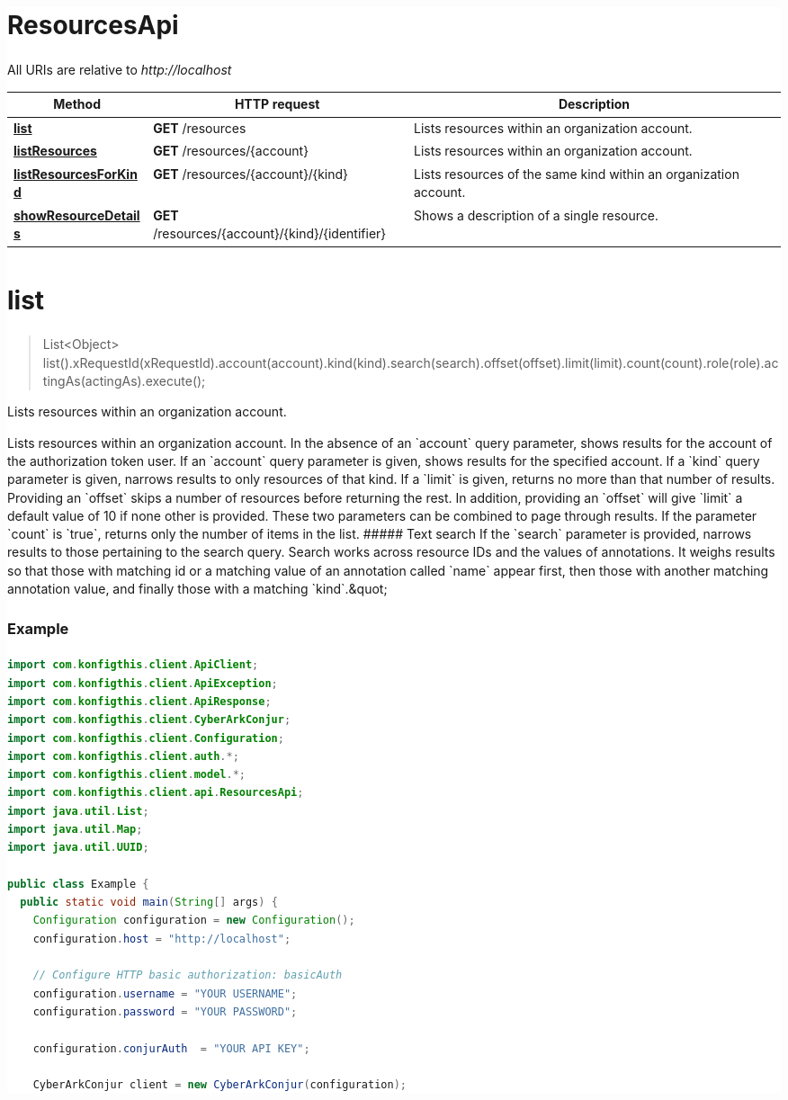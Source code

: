 # ResourcesApi

All URIs are relative to *http://localhost*

| Method | HTTP request | Description |
|------------- | ------------- | -------------|
| [**list**](ResourcesApi.md#list) | **GET** /resources | Lists resources within an organization account. |
| [**listResources**](ResourcesApi.md#listResources) | **GET** /resources/{account} | Lists resources within an organization account. |
| [**listResourcesForKind**](ResourcesApi.md#listResourcesForKind) | **GET** /resources/{account}/{kind} | Lists resources of the same kind within an organization account. |
| [**showResourceDetails**](ResourcesApi.md#showResourceDetails) | **GET** /resources/{account}/{kind}/{identifier} | Shows a description of a single resource. |


<a name="list"></a>
# **list**
> List&lt;Object&gt; list().xRequestId(xRequestId).account(account).kind(kind).search(search).offset(offset).limit(limit).count(count).role(role).actingAs(actingAs).execute();

Lists resources within an organization account.

Lists resources within an organization account.  In the absence of an &#x60;account&#x60; query parameter, shows results for the account of the authorization token user.  If an &#x60;account&#x60; query parameter is given, shows results for the specified account.  If a &#x60;kind&#x60; query parameter is given, narrows results to only resources of that kind.  If a &#x60;limit&#x60; is given, returns no more than that number of results. Providing an &#x60;offset&#x60; skips a number of resources before returning the rest. In addition, providing an &#x60;offset&#x60; will give &#x60;limit&#x60; a default value of 10 if none other is provided. These two parameters can be combined to page through results.  If the parameter &#x60;count&#x60; is &#x60;true&#x60;, returns only the number of items in the list.  ##### Text search  If the &#x60;search&#x60; parameter is provided, narrows results to those pertaining to the search query. Search works across resource IDs and the values of annotations. It weighs results so that those with matching id or a matching value of an annotation called &#x60;name&#x60; appear first, then those with another matching annotation value, and finally those with a matching  &#x60;kind&#x60;.\&quot; 

### Example
```java
import com.konfigthis.client.ApiClient;
import com.konfigthis.client.ApiException;
import com.konfigthis.client.ApiResponse;
import com.konfigthis.client.CyberArkConjur;
import com.konfigthis.client.Configuration;
import com.konfigthis.client.auth.*;
import com.konfigthis.client.model.*;
import com.konfigthis.client.api.ResourcesApi;
import java.util.List;
import java.util.Map;
import java.util.UUID;

public class Example {
  public static void main(String[] args) {
    Configuration configuration = new Configuration();
    configuration.host = "http://localhost";
    
    // Configure HTTP basic authorization: basicAuth
    configuration.username = "YOUR USERNAME";
    configuration.password = "YOUR PASSWORD";
    
    configuration.conjurAuth  = "YOUR API KEY";
    
    CyberArkConjur client = new CyberArkConjur(configuration);
```
